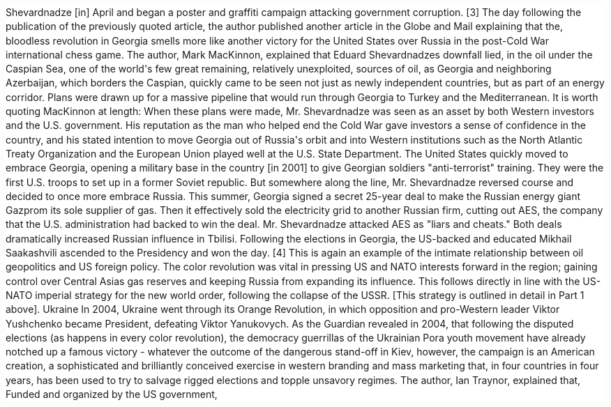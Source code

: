 Shevardnadze [in] April and began a poster and graffiti campaign
attacking government corruption. [3]
The day following the publication of the
previously quoted article, the author published another article in the
Globe and Mail explaining that the,
bloodless revolution in Georgia smells
more like another victory for the United States over Russia in the
post-Cold War international chess game.
The author, Mark MacKinnon, explained
that Eduard Shevardnadzes downfall lied,
in the oil under the Caspian Sea, one of
the world's few great remaining, relatively unexploited, sources of
oil, as Georgia and neighboring Azerbaijan, which borders the Caspian,
quickly came to be seen not just as newly independent countries, but as
part of an energy corridor.
Plans were drawn up for a massive pipeline that
would run through Georgia to Turkey and the Mediterranean.
It is worth quoting MacKinnon at length:
When these plans were made, Mr. Shevardnadze
was seen as an asset by both Western investors and the U.S. government.
His reputation as the man who helped end the Cold War gave investors a
sense of confidence in the country, and his stated intention to move
Georgia out of Russia's orbit and into Western institutions such as the
North Atlantic Treaty Organization and the European Union played well at
the U.S. State Department.
The United States quickly moved to embrace Georgia, opening a military
base in the country [in 2001] to give Georgian soldiers "anti-terrorist"
training. They were the first U.S. troops to set up in a former Soviet
republic.
But somewhere along the line, Mr. Shevardnadze reversed course and
decided to once more embrace Russia. This summer, Georgia signed a
secret 25-year deal to make the Russian energy giant Gazprom its sole
supplier of gas. Then it effectively sold the electricity grid to
another Russian firm, cutting out AES, the company that the U.S.
administration had backed to win the deal. Mr. Shevardnadze attacked AES
as "liars and cheats."
Both deals dramatically increased Russian
influence in Tbilisi.
Following the elections in Georgia, the
US-backed and educated Mikhail Saakashvili ascended to the Presidency and
won the day. [4]
This is again an example of the intimate
relationship between oil geopolitics and US foreign policy. The color
revolution was vital in pressing US and NATO interests forward in the
region; gaining control over Central Asias gas reserves and keeping Russia
from expanding its influence.
This follows directly in line with the US-NATO
imperial strategy for the new world order, following the collapse of the
USSR. [This strategy is outlined in detail in Part 1 above].
Ukraine
In 2004, Ukraine went through its Orange Revolution, in which opposition
and pro-Western leader Viktor Yushchenko became President, defeating
Viktor Yanukovych.
As the Guardian revealed in 2004, that
following the disputed elections (as happens in every color revolution),
the democracy guerrillas of the Ukrainian
Pora youth movement have already notched up a famous victory - whatever
the outcome of the dangerous stand-off in Kiev, however, the campaign
is an American creation, a sophisticated and brilliantly conceived
exercise in western branding and mass marketing that, in four countries
in four years, has been used to try to salvage rigged elections and
topple unsavory regimes.
The author, Ian Traynor, explained that,
Funded and organized by the US government,